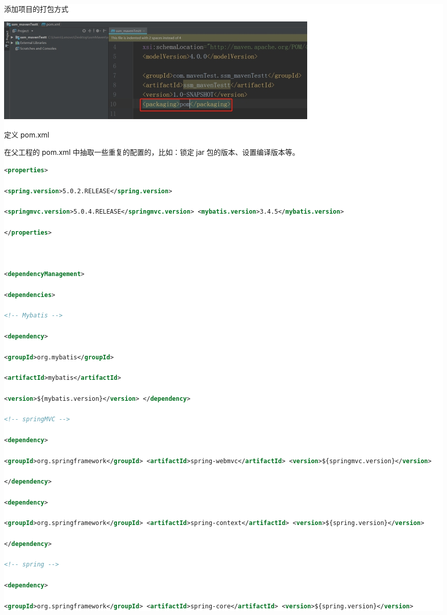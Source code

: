 添加项目的打包方式

![img](Maven项目管理工具/wps59.jpg) 

定义 pom.xml

在父工程的 pom.xml 中抽取一些重复的配置的，比如：锁定 jar 包的版本、设置编译版本等。

 ```xml
<properties>

<spring.version>5.0.2.RELEASE</spring.version>

<springmvc.version>5.0.4.RELEASE</springmvc.version> <mybatis.version>3.4.5</mybatis.version>

</properties>



<dependencyManagement>

<dependencies>

<!-- Mybatis -->

<dependency>

<groupId>org.mybatis</groupId>

<artifactId>mybatis</artifactId>

<version>${mybatis.version}</version> </dependency>

<!-- springMVC -->

<dependency>

<groupId>org.springframework</groupId> <artifactId>spring-webmvc</artifactId> <version>${springmvc.version}</version>

</dependency>

<dependency>

<groupId>org.springframework</groupId> <artifactId>spring-context</artifactId> <version>${spring.version}</version>

</dependency>

<!-- spring -->

<dependency>

<groupId>org.springframework</groupId> <artifactId>spring-core</artifactId> <version>${spring.version}</version>
 ```